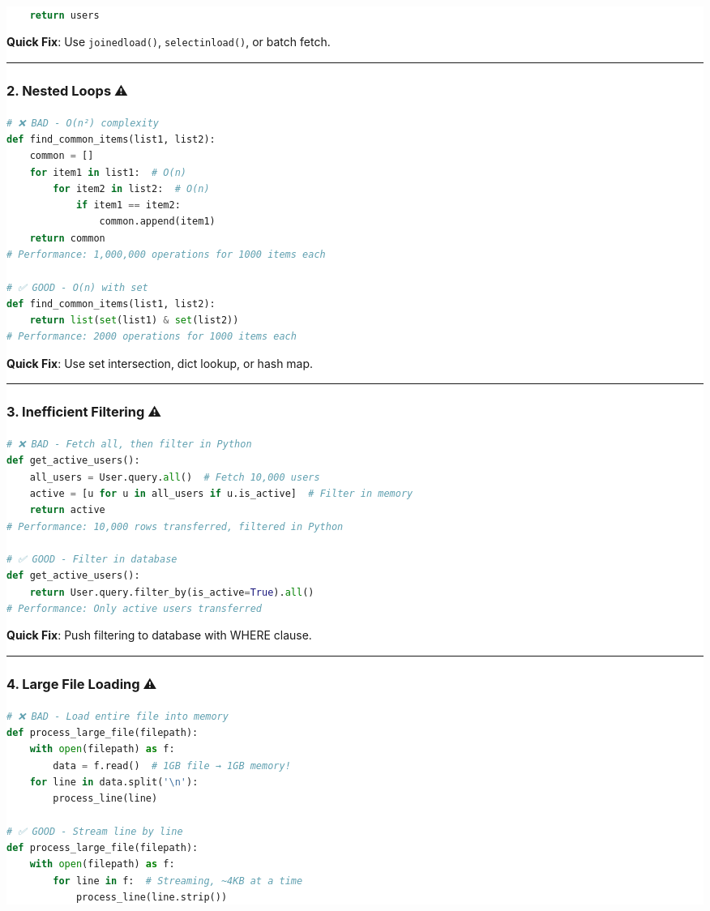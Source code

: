 ```python
    return users
```

**Quick Fix**: Use `joinedload()`, `selectinload()`, or batch fetch.

---

### 2. **Nested Loops** ⚠️
```python
# ❌ BAD - O(n²) complexity
def find_common_items(list1, list2):
    common = []
    for item1 in list1:  # O(n)
        for item2 in list2:  # O(n)
            if item1 == item2:
                common.append(item1)
    return common
# Performance: 1,000,000 operations for 1000 items each

# ✅ GOOD - O(n) with set
def find_common_items(list1, list2):
    return list(set(list1) & set(list2))
# Performance: 2000 operations for 1000 items each
```

**Quick Fix**: Use set intersection, dict lookup, or hash map.

---

### 3. **Inefficient Filtering** ⚠️
```python
# ❌ BAD - Fetch all, then filter in Python
def get_active_users():
    all_users = User.query.all()  # Fetch 10,000 users
    active = [u for u in all_users if u.is_active]  # Filter in memory
    return active
# Performance: 10,000 rows transferred, filtered in Python

# ✅ GOOD - Filter in database
def get_active_users():
    return User.query.filter_by(is_active=True).all()
# Performance: Only active users transferred
```

**Quick Fix**: Push filtering to database with WHERE clause.

---

### 4. **Large File Loading** ⚠️
```python
# ❌ BAD - Load entire file into memory
def process_large_file(filepath):
    with open(filepath) as f:
        data = f.read()  # 1GB file → 1GB memory!
    for line in data.split('\n'):
        process_line(line)

# ✅ GOOD - Stream line by line
def process_large_file(filepath):
    with open(filepath) as f:
        for line in f:  # Streaming, ~4KB at a time
            process_line(line.strip())
```
